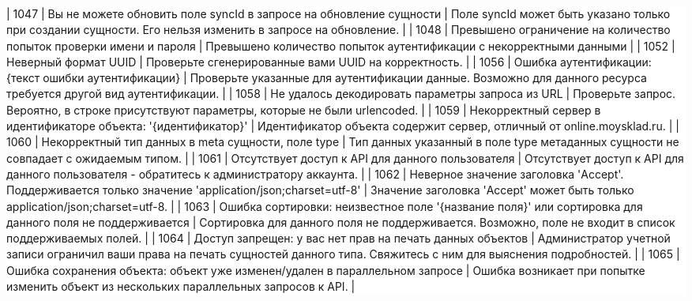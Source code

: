 | <a name="error_1047">1047</a> | Вы не можете обновить поле syncId в запросе на обновление сущности                                                          | Поле syncId может быть указано только при создании сущности. Его нельзя изменить в запросе на обновление.                                                                                                                                                                                                                           |
| <a name="error_1048">1048</a> | Превышено ограничение на количество попыток проверки имени и пароля                                                          | Превышено количество попыток аутентификации с некорректными данными                                                                                                                                                                                                                           |
| <a name="error_1052">1052</a> | Неверный формат UUID                                                                                                        | Проверьте сгенерированные вами UUID на корректность.                                                                                                                                                                                                                                                                                |
| <a name="error_1056">1056</a> | Ошибка аутентификации: {текст ошибки аутентификации}                                                                        | Проверьте указанные для аутентификации данные. Возможно для данного ресурса требуется другой вид аутентификации.                                                                                                                                                                                                           |
| <a name="error_1058">1058</a> | Не удалось декодировать параметры запроса из URL                                                                            | Проверьте запрос. Вероятно, в строке присутствуют параметры, которые не были urlencoded.                                                                                                                                                                                                                                   |
| <a name="error_1059">1059</a> | Некорректный сервер в идентификаторе объекта: '{идентификатор}'                                                             | Идентификатор объекта содержит сервер, отличный от online.moysklad.ru.                                                                                                                                                                                                                                                     |
| <a name="error_1060">1060</a> | Некорректный тип данных в meta сущности, поле type                                                                          | Тип данных указанный в поле type метаданных сущности не совпадает с ожидаемым типом.                                                                                                                                                                                                                                       |
| <a name="error_1061">1061</a> | Отсутствует доступ к API для данного пользователя                                                                           | Отсутствует доступ к API для данного пользователя - обратитесь к администратору аккаунта.                                                                                                                                                                                                                                  |
| <a name="error_1062">1062</a> | Неверное значение заголовка 'Accept'. Поддерживается только значение 'application/json;charset=utf-8'                       | Значение заголовка 'Accept' может быть только application/json;charset=utf-8.                                                                                                                                                                                                                                              |
| <a name="error_1063">1063</a> | Ошибка сортировки: неизвестное поле '{название поля}' или сортировка для данного поля не поддерживается                     | Сортировка для данного поля не поддерживается. Возможно, поле не входит в список поддерживаемых полей.                                                                                                                                                                                                                     |
| <a name="error_1064">1064</a> | Доступ запрещен: у вас нет прав на печать данных объектов                                                                   | Администратор учетной записи ограничил ваши права на печать сущностей данного типа. Свяжитесь с ним для выяснения подробностей.                                                                                                                                                                                            |
| <a name="error_1065">1065</a> | Ошибка сохранения объекта: объект уже изменен/удален в параллельном запросе                                                 | Ошибка возникает при попытке изменить объект из нескольких параллельных запросов к API.                                                                                                                                                                                                                                    |